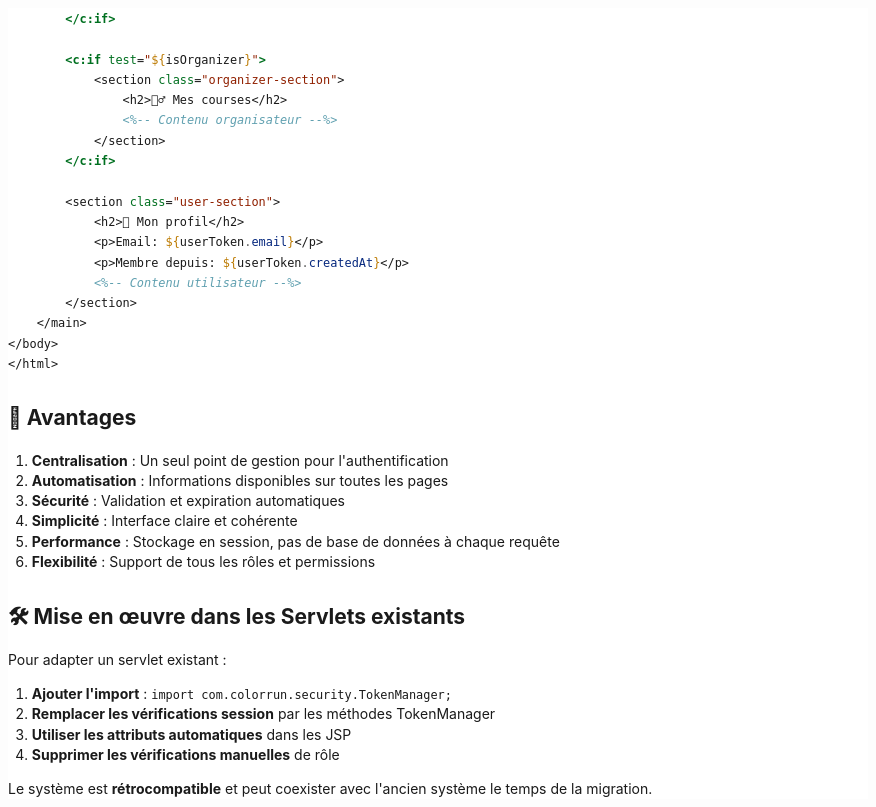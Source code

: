 ```jsp
        </c:if>
        
        <c:if test="${isOrganizer}">
            <section class="organizer-section">
                <h2>🏃‍♂️ Mes courses</h2>
                <%-- Contenu organisateur --%>
            </section>
        </c:if>
        
        <section class="user-section">
            <h2>👤 Mon profil</h2>
            <p>Email: ${userToken.email}</p>
            <p>Membre depuis: ${userToken.createdAt}</p>
            <%-- Contenu utilisateur --%>
        </section>
    </main>
</body>
</html>
```

## 🚀 Avantages

1. **Centralisation** : Un seul point de gestion pour l'authentification
2. **Automatisation** : Informations disponibles sur toutes les pages
3. **Sécurité** : Validation et expiration automatiques
4. **Simplicité** : Interface claire et cohérente
5. **Performance** : Stockage en session, pas de base de données à chaque requête
6. **Flexibilité** : Support de tous les rôles et permissions

## 🛠️ Mise en œuvre dans les Servlets existants

Pour adapter un servlet existant :

1. **Ajouter l'import** : `import com.colorrun.security.TokenManager;`
2. **Remplacer les vérifications session** par les méthodes TokenManager
3. **Utiliser les attributs automatiques** dans les JSP
4. **Supprimer les vérifications manuelles** de rôle

Le système est **rétrocompatible** et peut coexister avec l'ancien système le temps de la migration. 